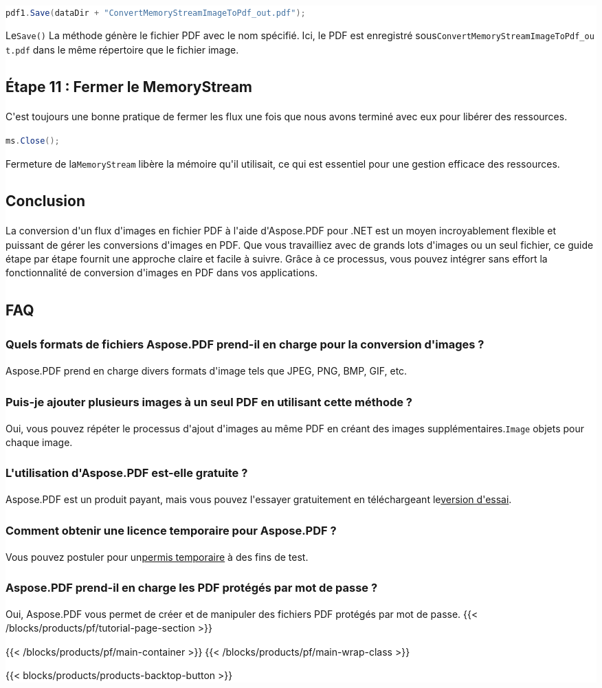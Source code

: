 ```csharp
pdf1.Save(dataDir + "ConvertMemoryStreamImageToPdf_out.pdf");
```

 Le`Save()` La méthode génère le fichier PDF avec le nom spécifié. Ici, le PDF est enregistré sous`ConvertMemoryStreamImageToPdf_out.pdf` dans le même répertoire que le fichier image.

## Étape 11 : Fermer le MemoryStream

C'est toujours une bonne pratique de fermer les flux une fois que nous avons terminé avec eux pour libérer des ressources.

```csharp
ms.Close();
```

Fermeture de la`MemoryStream` libère la mémoire qu'il utilisait, ce qui est essentiel pour une gestion efficace des ressources.

## Conclusion

La conversion d'un flux d'images en fichier PDF à l'aide d'Aspose.PDF pour .NET est un moyen incroyablement flexible et puissant de gérer les conversions d'images en PDF. Que vous travailliez avec de grands lots d'images ou un seul fichier, ce guide étape par étape fournit une approche claire et facile à suivre. Grâce à ce processus, vous pouvez intégrer sans effort la fonctionnalité de conversion d'images en PDF dans vos applications.

## FAQ

### Quels formats de fichiers Aspose.PDF prend-il en charge pour la conversion d'images ?
Aspose.PDF prend en charge divers formats d'image tels que JPEG, PNG, BMP, GIF, etc.

### Puis-je ajouter plusieurs images à un seul PDF en utilisant cette méthode ?
 Oui, vous pouvez répéter le processus d'ajout d'images au même PDF en créant des images supplémentaires.`Image` objets pour chaque image.

### L'utilisation d'Aspose.PDF est-elle gratuite ?
 Aspose.PDF est un produit payant, mais vous pouvez l'essayer gratuitement en téléchargeant le[version d'essai](https://releases.aspose.com/pdf/net/).

### Comment obtenir une licence temporaire pour Aspose.PDF ?
 Vous pouvez postuler pour un[permis temporaire](https://purchase.aspose.com/temporary-license/) à des fins de test.

### Aspose.PDF prend-il en charge les PDF protégés par mot de passe ?
Oui, Aspose.PDF vous permet de créer et de manipuler des fichiers PDF protégés par mot de passe.
{{< /blocks/products/pf/tutorial-page-section >}}

{{< /blocks/products/pf/main-container >}}
{{< /blocks/products/pf/main-wrap-class >}}

{{< blocks/products/products-backtop-button >}}
